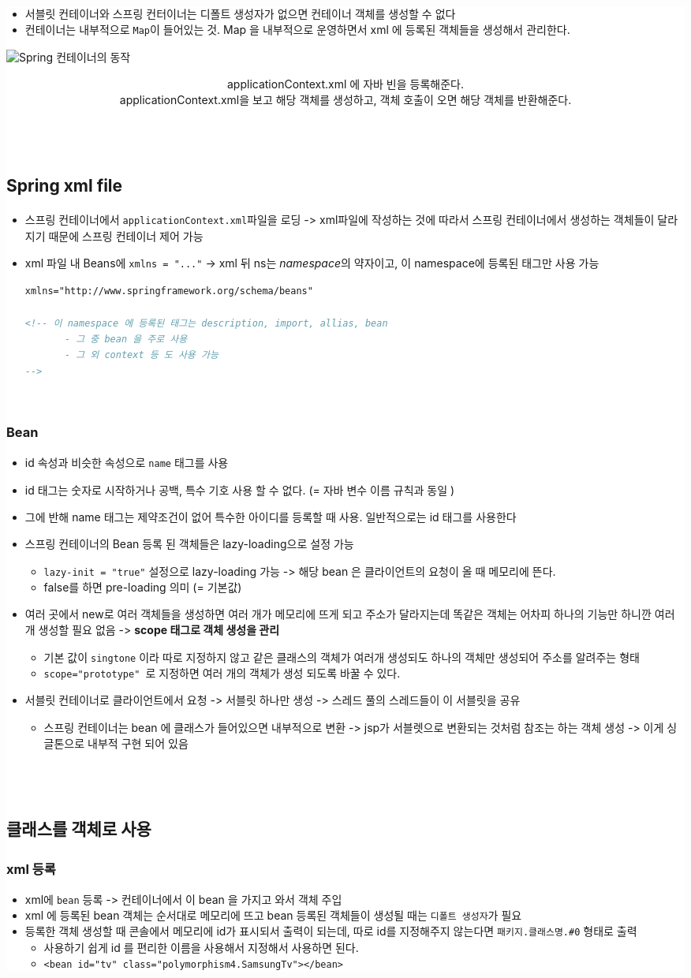   - 서블릿 컨테이너와 스프링 컨터이너는 디폴트 생성자가 없으면 컨테이너 객체를 생성할 수 없다 
  - 컨테이너는 내부적으로 `Map`이 들어있는 것.  Map 을 내부적으로 운영하면서 xml 에 등록된 객체들을 생성해서 관리한다.

![Spring 컨테이너의 동작](https://user-images.githubusercontent.com/46306263/101280063-3ed66b00-380a-11eb-8580-fb0aad39c93e.png)

<center> <font-weight="bold">applicationContext.xml</font> 에 자바 빈을 등록해준다. <br> applicationContext.xml을 보고 해당 객체를 생성하고, 객체 호출이 오면 해당 객체를 반환해준다.
</center>



<br><br>

## Spring xml file

- 스프링 컨테이너에서 `applicationContext.xml`파일을 로딩 ->  xml파일에 작성하는 것에 따라서 스프링 컨테이너에서 생성하는 객체들이 달라지기 때문에 스프링 컨테이너 제어 가능 

- xml 파일 내 Beans에 `xmlns = "..."`  ->  xml 뒤 ns는 *namespace*의 약자이고, 이 namespace에 등록된 태그만 사용 가능

  ```xml
  xmlns="http://www.springframework.org/schema/beans"
  
  <!-- 이 namespace 에 등록된 태그는 description, import, allias, bean 
  		 - 그 중 bean 을 주로 사용 
  		 - 그 외 context 등 도 사용 가능  
  -->
  ```

  <br>

### Bean

- id 속성과 비슷한 속성으로 `name` 태그를 사용 

- id 태그는 숫자로 시작하거나 공백, 특수 기호 사용 할 수 없다. (= 자바 변수 이름 규칙과 동일 )
- 그에 반해 name  태그는 제약조건이 없어 특수한 아이디를 등록할 때 사용. 일반적으로는 id 태그를 사용한다 
- 스프링 컨테이너의 Bean 등록 된 객체들은 lazy-loading으로 설정 가능 
  - `lazy-init = "true"` 설정으로 lazy-loading 가능 -> 해당 bean 은 클라이언트의 요청이 올 때 메모리에 뜬다.
  - false를 하면 pre-loading 의미 (= 기본값)

- 여러 곳에서 new로 여러 객체들을 생성하면 여러 개가 메모리에 뜨게 되고 주소가 달라지는데 똑같은 객체는 어차피 하나의 기능만 하니깐 여러 개 생성할 필요 없음 ->  **scope 태그로 객체 생성을 관리** 
  - 기본 값이 `singtone` 이라  따로 지정하지 않고 같은 클래스의 객체가 여러개 생성되도 하나의 객체만 생성되어 주소를 알려주는 형태
  - `scope="prototype" `로 지정하면 여러 개의 객체가 생성 되도록 바꿀 수 있다.

- 서블릿 컨테이너로 클라이언트에서 요청 -> 서블릿 하나만 생성 -> 스레드 풀의 스레드들이 이 서블릿을 공유
  - 스프링 컨테이너는 bean 에 클래스가 들어있으면 내부적으로 변환 -> jsp가 서블렛으로 변환되는 것처럼 참조는 하는 객체 생성 -> 이게 싱글톤으로 내부적 구현 되어 있음 

<br><br>

## 클래스를 객체로 사용

### xml 등록

- xml에 `bean` 등록 -> 컨테이너에서 이 bean 을 가지고 와서 객체 주입 
- xml 에 등록된 bean 객체는 순서대로 메모리에 뜨고 bean 등록된 객체들이 생성될 때는  `디폴트 생성자`가 필요
- 등록한 객체 생성할 때 콘솔에서 메모리에 id가 표시되서 출력이 되는데, 따로 id를 지정해주지 않는다면 `패키지.클래스명.#0` 형태로 출력 
  - 사용하기 쉽게 id 를 편리한 이름을 사용해서 지정해서 사용하면 된다.
  - `<bean id="tv" class="polymorphism4.SamsungTv"></bean>`
